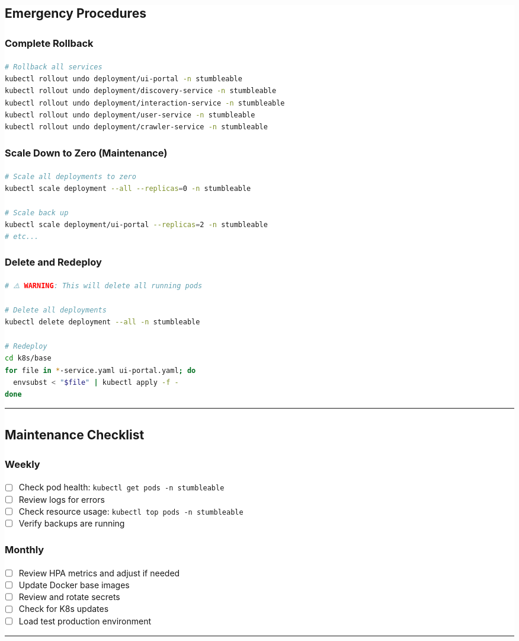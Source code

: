 
## Emergency Procedures

### Complete Rollback

```bash
# Rollback all services
kubectl rollout undo deployment/ui-portal -n stumbleable
kubectl rollout undo deployment/discovery-service -n stumbleable
kubectl rollout undo deployment/interaction-service -n stumbleable
kubectl rollout undo deployment/user-service -n stumbleable
kubectl rollout undo deployment/crawler-service -n stumbleable
```

### Scale Down to Zero (Maintenance)

```bash
# Scale all deployments to zero
kubectl scale deployment --all --replicas=0 -n stumbleable

# Scale back up
kubectl scale deployment/ui-portal --replicas=2 -n stumbleable
# etc...
```

### Delete and Redeploy

```bash
# ⚠️ WARNING: This will delete all running pods

# Delete all deployments
kubectl delete deployment --all -n stumbleable

# Redeploy
cd k8s/base
for file in *-service.yaml ui-portal.yaml; do
  envsubst < "$file" | kubectl apply -f -
done
```

---

## Maintenance Checklist

### Weekly
- [ ] Check pod health: `kubectl get pods -n stumbleable`
- [ ] Review logs for errors
- [ ] Check resource usage: `kubectl top pods -n stumbleable`
- [ ] Verify backups are running

### Monthly
- [ ] Review HPA metrics and adjust if needed
- [ ] Update Docker base images
- [ ] Review and rotate secrets
- [ ] Check for K8s updates
- [ ] Load test production environment

---